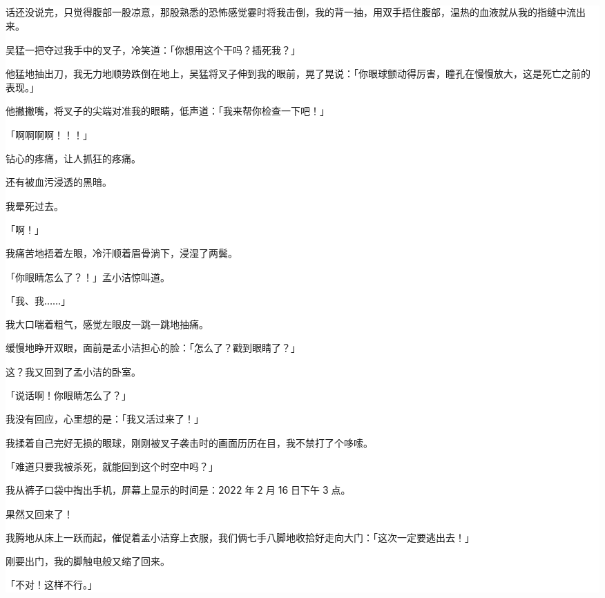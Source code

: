 
话还没说完，只觉得腹部一股凉意，那股熟悉的恐怖感觉霎时将我击倒，我的背一抽，用双手捂住腹部，温热的血液就从我的指缝中流出来。


吴猛一把夺过我手中的叉子，冷笑道：「你想用这个干吗？插死我？」


他猛地抽出刀，我无力地顺势跌倒在地上，吴猛将叉子伸到我的眼前，晃了晃说：「你眼球颤动得厉害，瞳孔在慢慢放大，这是死亡之前的表现。」


他撇撇嘴，将叉子的尖端对准我的眼睛，低声道：「我来帮你检查一下吧！」


「啊啊啊啊！！！」


钻心的疼痛，让人抓狂的疼痛。


还有被血污浸透的黑暗。


我晕死过去。


「啊！」


我痛苦地捂着左眼，冷汗顺着眉骨淌下，浸湿了两鬓。


「你眼睛怎么了？！」孟小洁惊叫道。


「我、我……」


我大口喘着粗气，感觉左眼皮一跳一跳地抽痛。


缓慢地睁开双眼，面前是孟小洁担心的脸：「怎么了？戳到眼睛了？」


这？我又回到了孟小洁的卧室。


「说话啊！你眼睛怎么了？」


我没有回应，心里想的是：「我又活过来了！」


我揉着自己完好无损的眼球，刚刚被叉子袭击时的画面历历在目，我不禁打了个哆嗦。


「难道只要我被杀死，就能回到这个时空中吗？」


我从裤子口袋中掏出手机，屏幕上显示的时间是：2022 年 2 月 16 日下午 3 点。


果然又回来了！


我腾地从床上一跃而起，催促着孟小洁穿上衣服，我们俩七手八脚地收拾好走向大门：「这次一定要逃出去！」


刚要出门，我的脚触电般又缩了回来。


「不对！这样不行。」

